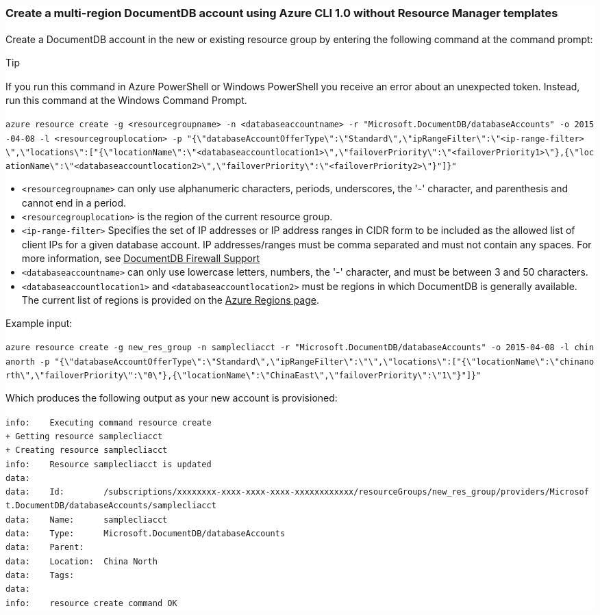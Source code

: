 ### <a id="create-multi-documentdb-account-cli"></a> Create a multi-region DocumentDB account using Azure CLI 1.0 without Resource Manager templates
Create a DocumentDB account in the new or existing resource group by entering the following command at the command prompt:

> [!TIP]
> If you run this command in Azure PowerShell or Windows PowerShell you receive an error about an unexpected token. Instead, run this command at the Windows Command Prompt.
>
>

```
azure resource create -g <resourcegroupname> -n <databaseaccountname> -r "Microsoft.DocumentDB/databaseAccounts" -o 2015-04-08 -l <resourcegrouplocation> -p "{\"databaseAccountOfferType\":\"Standard\",\"ipRangeFilter\":\"<ip-range-filter>\",\"locations\":["{\"locationName\":\"<databaseaccountlocation1>\",\"failoverPriority\":\"<failoverPriority1>\"},{\"locationName\":\"<databaseaccountlocation2>\",\"failoverPriority\":\"<failoverPriority2>\"}"]}"
```

- `<resourcegroupname>` can only use alphanumeric characters, periods, underscores, the '-' character, and parenthesis and cannot end in a period.
- `<resourcegrouplocation>` is the region of the current resource group.
- `<ip-range-filter>` Specifies the set of IP addresses or IP address ranges in CIDR form to be included as the allowed list of client IPs for a given database account. IP addresses/ranges must be comma separated and must not contain any spaces. For more information, see [DocumentDB Firewall Support](./documentdb-firewall-support.md)
- `<databaseaccountname>` can only use lowercase letters, numbers, the '-' character, and must be between 3 and 50 characters.
- `<databaseaccountlocation1>` and `<databaseaccountlocation2>` must be regions in which DocumentDB is generally available. The current list of regions is provided on the [Azure Regions page](https://azure.microsoft.com/regions/#services).

Example input:

```
azure resource create -g new_res_group -n samplecliacct -r "Microsoft.DocumentDB/databaseAccounts" -o 2015-04-08 -l chinanorth -p "{\"databaseAccountOfferType\":\"Standard\",\"ipRangeFilter\":\"\",\"locations\":["{\"locationName\":\"chinanorth\",\"failoverPriority\":\"0\"},{\"locationName\":\"ChinaEast\",\"failoverPriority\":\"1\"}"]}"
```

Which produces the following output as your new account is provisioned:

```
info:    Executing command resource create
+ Getting resource samplecliacct
+ Creating resource samplecliacct
info:    Resource samplecliacct is updated
data:
data:    Id:        /subscriptions/xxxxxxxx-xxxx-xxxx-xxxx-xxxxxxxxxxxx/resourceGroups/new_res_group/providers/Microsoft.DocumentDB/databaseAccounts/samplecliacct
data:    Name:      samplecliacct
data:    Type:      Microsoft.DocumentDB/databaseAccounts
data:    Parent:
data:    Location:  China North
data:    Tags:
data:
info:    resource create command OK
```
